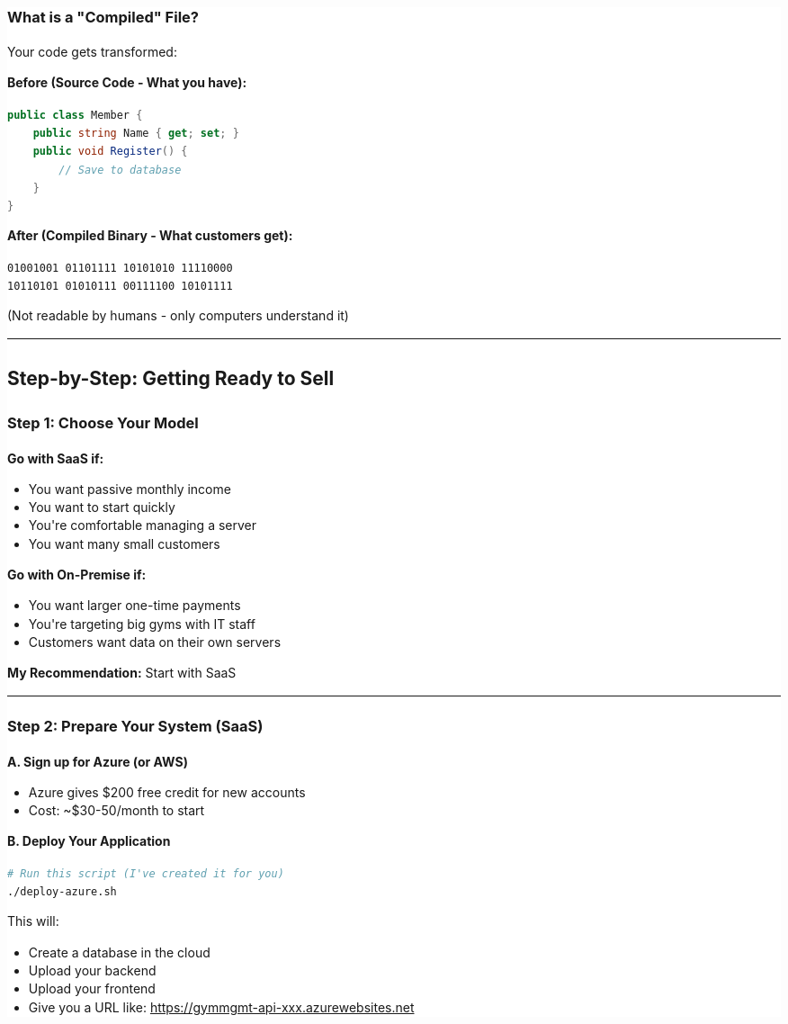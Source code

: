 ### What is a "Compiled" File?

Your code gets transformed:

**Before (Source Code - What you have):**
```csharp
public class Member {
    public string Name { get; set; }
    public void Register() {
        // Save to database
    }
}
```

**After (Compiled Binary - What customers get):**
```
01001001 01101111 10101010 11110000
10110101 01010111 00111100 10101111
```
(Not readable by humans - only computers understand it)

---

## Step-by-Step: Getting Ready to Sell

### Step 1: Choose Your Model

**Go with SaaS if:**
- You want passive monthly income
- You want to start quickly
- You're comfortable managing a server
- You want many small customers

**Go with On-Premise if:**
- You want larger one-time payments
- You're targeting big gyms with IT staff
- Customers want data on their own servers

**My Recommendation:** Start with SaaS

---

### Step 2: Prepare Your System (SaaS)

**A. Sign up for Azure (or AWS)**
- Azure gives $200 free credit for new accounts
- Cost: ~$30-50/month to start

**B. Deploy Your Application**
```bash
# Run this script (I've created it for you)
./deploy-azure.sh
```

This will:
- Create a database in the cloud
- Upload your backend
- Upload your frontend
- Give you a URL like: https://gymmgmt-api-xxx.azurewebsites.net
